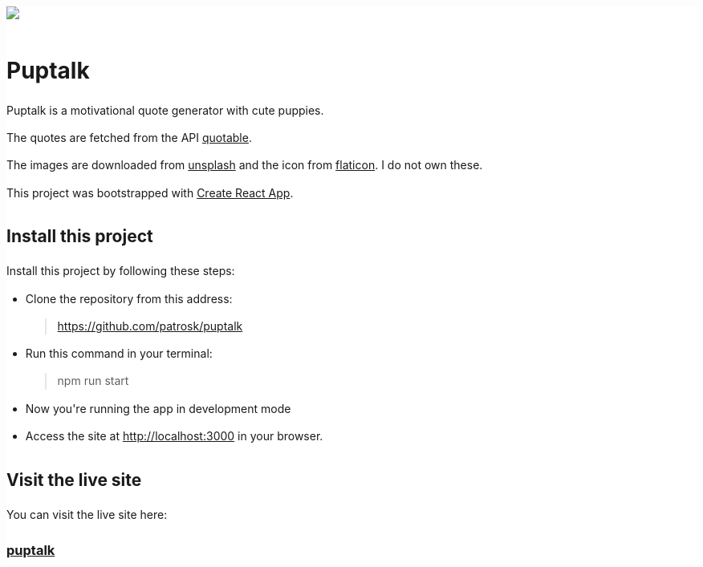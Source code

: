 <img src="https://media3.giphy.com/media/gxxlowyvtfS0M/giphy.gif?cid=ecf05e4758od4d1mz7exrkxbi8vq31nrtue3qpjnhus13odn&rid=giphy.gif&ct=g" width="100%">

# Puptalk

Puptalk is a motivational quote generator with cute puppies.

The quotes are fetched from the API [quotable](https://github.com/lukePeavey/quotable).

The images are downloaded from [unsplash](https://www.unsplash.com) and the icon from [flaticon](https://www.flaticon.com). I do not own these.

This project was bootstrapped with [Create React App](https://github.com/facebook/create-react-app).

## Install this project

Install this project by following these steps:

- Clone the repository from this address:

  > https://github.com/patrosk/puptalk

- Run this command in your terminal:

  > npm run start

- Now you're running the app in development mode

- Access the site at [http://localhost:3000](http://localhost:3000) in your browser.

## Visit the live site

You can visit the live site here:

### [puptalk](https://puptalk.netlify.app/)

